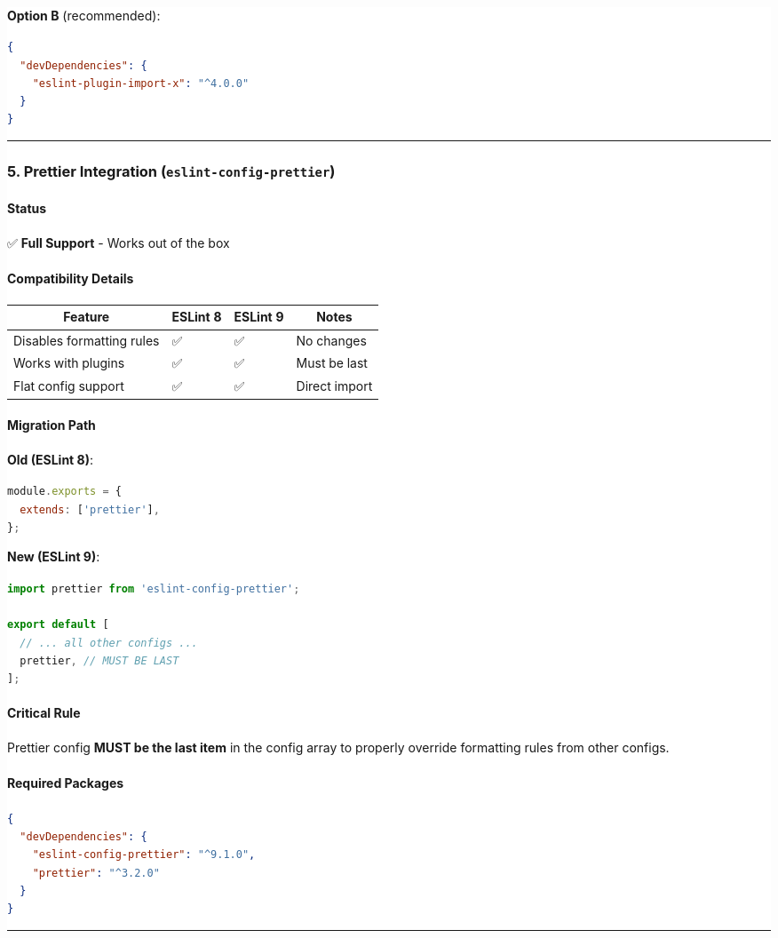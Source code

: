 **Option B** (recommended):
```json
{
  "devDependencies": {
    "eslint-plugin-import-x": "^4.0.0"
  }
}
```

---

### 5. Prettier Integration (`eslint-config-prettier`)

#### Status
✅ **Full Support** - Works out of the box

#### Compatibility Details

| Feature | ESLint 8 | ESLint 9 | Notes |
|---------|----------|----------|-------|
| Disables formatting rules | ✅ | ✅ | No changes |
| Works with plugins | ✅ | ✅ | Must be last |
| Flat config support | ✅ | ✅ | Direct import |

#### Migration Path

**Old (ESLint 8)**:
```javascript
module.exports = {
  extends: ['prettier'],
};
```

**New (ESLint 9)**:
```javascript
import prettier from 'eslint-config-prettier';

export default [
  // ... all other configs ...
  prettier, // MUST BE LAST
];
```

#### Critical Rule
Prettier config **MUST be the last item** in the config array to properly override formatting rules from other configs.

#### Required Packages
```json
{
  "devDependencies": {
    "eslint-config-prettier": "^9.1.0",
    "prettier": "^3.2.0"
  }
}
```

---